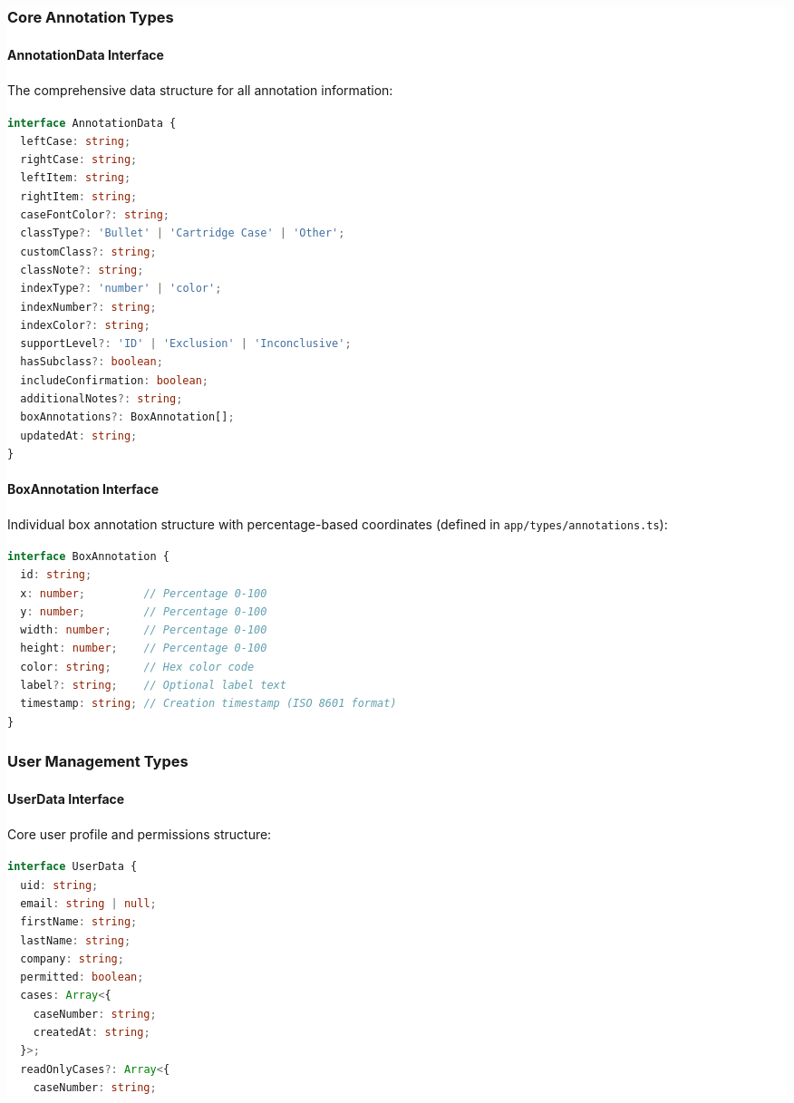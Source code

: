 ### Core Annotation Types

#### AnnotationData Interface

The comprehensive data structure for all annotation information:

```typescript
interface AnnotationData {
  leftCase: string;
  rightCase: string;
  leftItem: string;
  rightItem: string;
  caseFontColor?: string;
  classType?: 'Bullet' | 'Cartridge Case' | 'Other';
  customClass?: string;
  classNote?: string;
  indexType?: 'number' | 'color';
  indexNumber?: string;
  indexColor?: string;
  supportLevel?: 'ID' | 'Exclusion' | 'Inconclusive';
  hasSubclass?: boolean;
  includeConfirmation: boolean;
  additionalNotes?: string;
  boxAnnotations?: BoxAnnotation[];
  updatedAt: string;
}
```

#### BoxAnnotation Interface

Individual box annotation structure with percentage-based coordinates (defined in `app/types/annotations.ts`):

```typescript
interface BoxAnnotation {
  id: string;
  x: number;         // Percentage 0-100
  y: number;         // Percentage 0-100
  width: number;     // Percentage 0-100
  height: number;    // Percentage 0-100
  color: string;     // Hex color code
  label?: string;    // Optional label text
  timestamp: string; // Creation timestamp (ISO 8601 format)
}
```

### User Management Types

#### UserData Interface

Core user profile and permissions structure:

```typescript
interface UserData {
  uid: string;
  email: string | null;
  firstName: string;
  lastName: string;
  company: string;
  permitted: boolean;
  cases: Array<{
    caseNumber: string;
    createdAt: string;
  }>;
  readOnlyCases?: Array<{
    caseNumber: string;
```